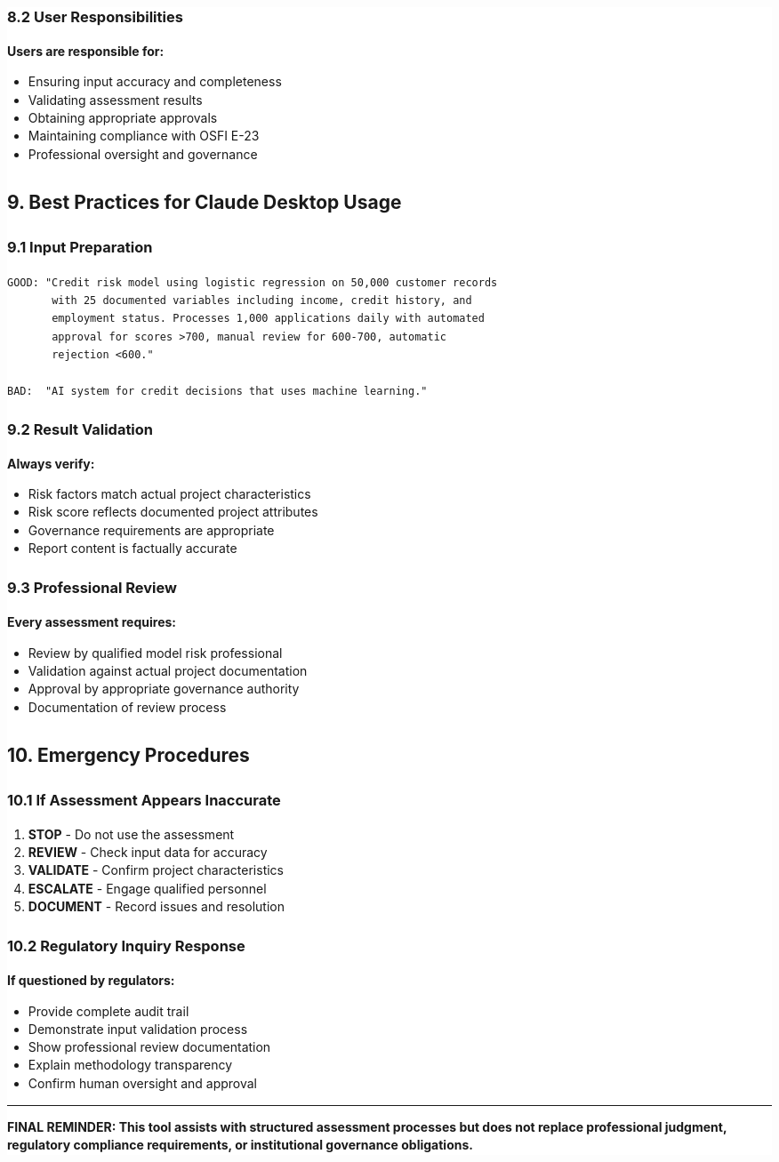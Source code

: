 ### 8.2 User Responsibilities
**Users are responsible for:**
- Ensuring input accuracy and completeness
- Validating assessment results
- Obtaining appropriate approvals
- Maintaining compliance with OSFI E-23
- Professional oversight and governance

## 9. Best Practices for Claude Desktop Usage

### 9.1 Input Preparation
```
GOOD: "Credit risk model using logistic regression on 50,000 customer records 
       with 25 documented variables including income, credit history, and 
       employment status. Processes 1,000 applications daily with automated 
       approval for scores >700, manual review for 600-700, automatic 
       rejection <600."

BAD:  "AI system for credit decisions that uses machine learning."
```

### 9.2 Result Validation
**Always verify:**
- Risk factors match actual project characteristics
- Risk score reflects documented project attributes
- Governance requirements are appropriate
- Report content is factually accurate

### 9.3 Professional Review
**Every assessment requires:**
- Review by qualified model risk professional
- Validation against actual project documentation
- Approval by appropriate governance authority
- Documentation of review process

## 10. Emergency Procedures

### 10.1 If Assessment Appears Inaccurate
1. **STOP** - Do not use the assessment
2. **REVIEW** - Check input data for accuracy
3. **VALIDATE** - Confirm project characteristics
4. **ESCALATE** - Engage qualified personnel
5. **DOCUMENT** - Record issues and resolution

### 10.2 Regulatory Inquiry Response
**If questioned by regulators:**
- Provide complete audit trail
- Demonstrate input validation process
- Show professional review documentation
- Explain methodology transparency
- Confirm human oversight and approval

---

**FINAL REMINDER: This tool assists with structured assessment processes but does not replace professional judgment, regulatory compliance requirements, or institutional governance obligations.**

